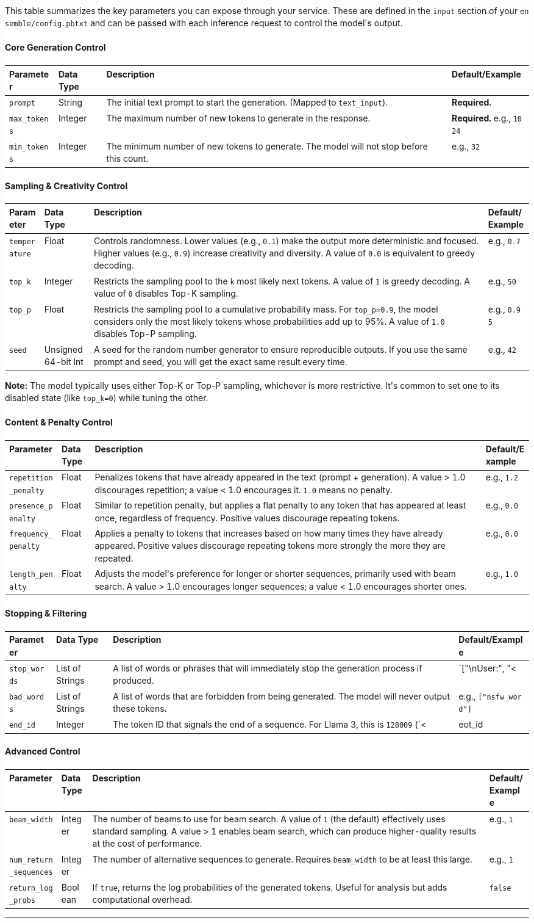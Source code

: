 This table summarizes the key parameters you can expose through your service. These are defined in the `input` section of your `ensemble/config.pbtxt` and can be passed with each inference request to control the model's output.

#### Core Generation Control

| Parameter | Data Type | Description | Default/Example |
| :--- | :--- | :--- | :--- |
| `prompt` | String | The initial text prompt to start the generation. (Mapped to `text_input`). | **Required.** |
| `max_tokens` | Integer | The maximum number of new tokens to generate in the response. | **Required.** e.g., `1024` |
| `min_tokens` | Integer | The minimum number of new tokens to generate. The model will not stop before this count. | e.g., `32` |

#### Sampling & Creativity Control

| Parameter | Data Type | Description | Default/Example |
| :--- | :--- | :--- | :--- |
| `temperature` | Float | Controls randomness. Lower values (e.g., `0.1`) make the output more deterministic and focused. Higher values (e.g., `0.9`) increase creativity and diversity. A value of `0.0` is equivalent to greedy decoding. | e.g., `0.7` |
| `top_k` | Integer | Restricts the sampling pool to the `k` most likely next tokens. A value of `1` is greedy decoding. A value of `0` disables Top-K sampling. | e.g., `50` |
| `top_p` | Float | Restricts the sampling pool to a cumulative probability mass. For `top_p=0.9`, the model considers only the most likely tokens whose probabilities add up to 95%. A value of `1.0` disables Top-P sampling. | e.g., `0.95` |
| `seed` | Unsigned 64-bit Int | A seed for the random number generator to ensure reproducible outputs. If you use the same prompt and seed, you will get the exact same result every time. | e.g., `42` |

**Note:** The model typically uses either Top-K or Top-P sampling, whichever is more restrictive. It's common to set one to its disabled state (like `top_k=0`) while tuning the other.

#### Content & Penalty Control

| Parameter | Data Type | Description | Default/Example |
| :--- | :--- | :--- | :--- |
| `repetition_penalty` | Float | Penalizes tokens that have already appeared in the text (prompt + generation). A value > 1.0 discourages repetition; a value < 1.0 encourages it. `1.0` means no penalty. | e.g., `1.2` |
| `presence_penalty` | Float | Similar to repetition penalty, but applies a flat penalty to any token that has appeared at least once, regardless of frequency. Positive values discourage repeating tokens. | e.g., `0.0` |
| `frequency_penalty` | Float | Applies a penalty to tokens that increases based on how many times they have already appeared. Positive values discourage repeating tokens more strongly the more they are repeated. | e.g., `0.0` |
| `length_penalty` | Float | Adjusts the model's preference for longer or shorter sequences, primarily used with beam search. A value > 1.0 encourages longer sequences; a value < 1.0 encourages shorter ones. | e.g., `1.0` |

#### Stopping & Filtering

| Parameter | Data Type | Description | Default/Example |
| :--- | :--- | :--- | :--- |
| `stop_words` | List of Strings | A list of words or phrases that will immediately stop the generation process if produced. | `["\nUser:", "<|eot_id|>"]` |
| `bad_words` | List of Strings | A list of words that are forbidden from being generated. The model will never output these tokens. | e.g., `["nsfw_word"]` |
| `end_id` | Integer | The token ID that signals the end of a sequence. For Llama 3, this is `128009` (`<|eot_id|>`). This is usually handled automatically but can be overridden. | e.g., `128009` |

#### Advanced Control

| Parameter | Data Type | Description | Default/Example |
| :--- | :--- | :--- | :--- |
| `beam_width` | Integer | The number of beams to use for beam search. A value of `1` (the default) effectively uses standard sampling. A value > 1 enables beam search, which can produce higher-quality results at the cost of performance. | e.g., `1` |
| `num_return_sequences`| Integer | The number of alternative sequences to generate. Requires `beam_width` to be at least this large. | e.g., `1` |
| `return_log_probs` | Boolean | If `true`, returns the log probabilities of the generated tokens. Useful for analysis but adds computational overhead. | `false` |
---
